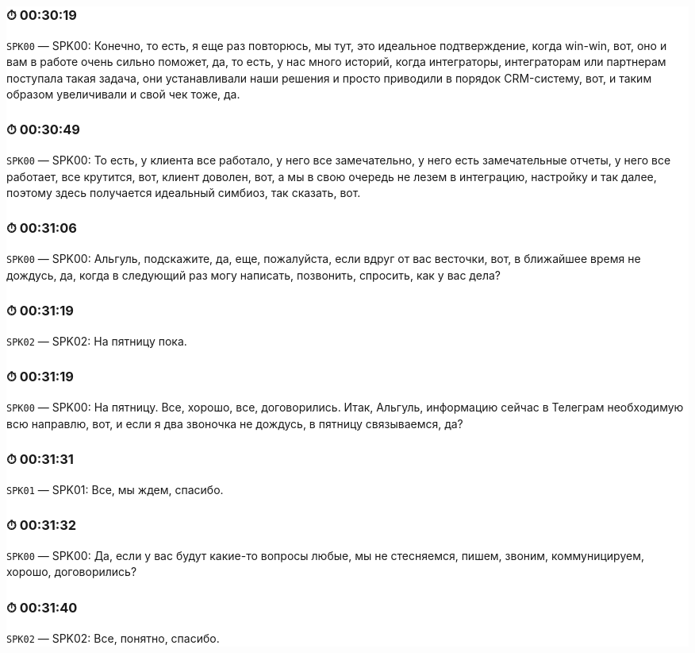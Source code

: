 <a id="tc003019"></a>

### ⏱ 00:30:19

`SPK00` — SPK00:  Конечно, то есть, я еще раз повторюсь, мы тут, это идеальное подтверждение, когда win-win, вот, оно и вам в работе очень сильно поможет, да, то есть, у нас много историй, когда интеграторы, интеграторам или партнерам поступала такая задача, они устанавливали наши решения и просто приводили в порядок CRM-систему, вот, и таким образом увеличивали и свой чек тоже, да.

<a id="tc003049"></a>

### ⏱ 00:30:49

`SPK00` — SPK00:  То есть, у клиента все работало, у него все замечательно, у него есть замечательные отчеты, у него все работает, все крутится, вот, клиент доволен, вот, а мы в свою очередь не лезем в интеграцию, настройку и так далее, поэтому здесь получается идеальный симбиоз, так сказать, вот.

<a id="tc003106"></a>

### ⏱ 00:31:06

`SPK00` — SPK00:  Альгуль, подскажите, да, еще, пожалуйста, если вдруг от вас весточки, вот, в ближайшее время не дождусь, да, когда в следующий раз могу написать, позвонить, спросить, как у вас дела?

<a id="tc003119"></a>

### ⏱ 00:31:19

`SPK02` — SPK02:  На пятницу пока.

<a id="tc003119"></a>

### ⏱ 00:31:19

`SPK00` — SPK00:  На пятницу. Все, хорошо, все, договорились. Итак, Альгуль, информацию сейчас в Телеграм необходимую всю направлю, вот, и если я два звоночка не дождусь, в пятницу связываемся, да?

<a id="tc003131"></a>

### ⏱ 00:31:31

`SPK01` — SPK01:  Все, мы ждем, спасибо.

<a id="tc003132"></a>

### ⏱ 00:31:32

`SPK00` — SPK00:  Да, если у вас будут какие-то вопросы любые, мы не стесняемся, пишем, звоним, коммуницируем, хорошо, договорились?

<a id="tc003140"></a>

### ⏱ 00:31:40

`SPK02` — SPK02:  Все, понятно, спасибо.
